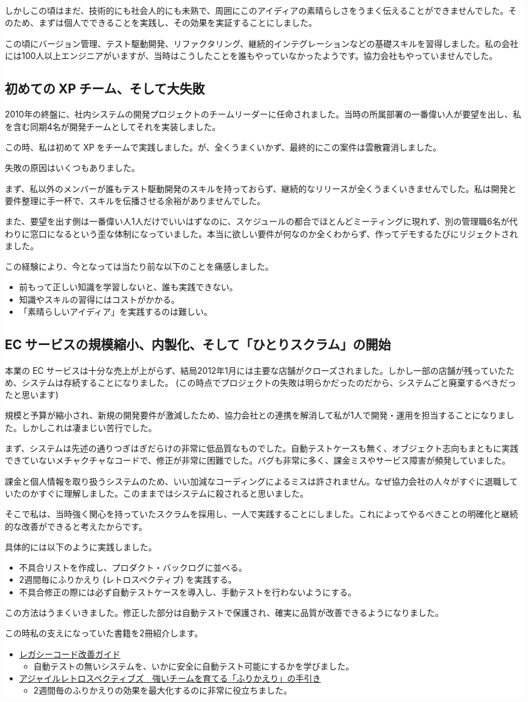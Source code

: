 しかしこの頃はまだ、技術的にも社会人的にも未熟で、周囲にこのアイディアの素晴らしさをうまく伝えることができませんでした。そのため、まずは個人でできることを実践し、その効果を実証することにしました。

この頃にバージョン管理、テスト駆動開発、リファクタリング、継続的インテグレーションなどの基礎スキルを習得しました。私の会社には100人以上エンジニアがいますが、当時はこうしたことを誰もやっていなかったようです。協力会社もやっていませんでした。

## 初めての XP チーム、そして大失敗

2010年の終盤に、社内システムの開発プロジェクトのチームリーダーに任命されました。当時の所属部署の一番偉い人が要望を出し、私を含む同期4名が開発チームとしてそれを実装しました。

この時、私は初めて XP をチームで実践しました。が、全くうまくいかず、最終的にこの案件は雲散霧消しました。

失敗の原因はいくつもありました。

まず、私以外のメンバーが誰もテスト駆動開発のスキルを持っておらず、継続的なリリースが全くうまくいきませんでした。私は開発と要件整理に手一杯で、スキルを伝播させる余裕がありませんでした。

また、要望を出す側は一番偉い人1人だけでいいはずなのに、スケジュールの都合でほとんどミーティングに現れず、別の管理職6名が代わりに窓口になるという歪な体制になっていました。本当に欲しい要件が何なのか全くわからず、作ってデモするたびにリジェクトされました。

この経験により、今となっては当たり前な以下のことを痛感しました。

  * 前もって正しい知識を学習しないと、誰も実践できない。
  * 知識やスキルの習得にはコストがかかる。
  * 「素晴らしいアイディア」を実践するのは難しい。

## EC サービスの規模縮小、内製化、そして「ひとりスクラム」の開始

本業の EC サービスは十分な売上が上がらず、結局2012年1月には主要な店舗がクローズされました。しかし一部の店舗が残っていたため、システムは存続することになりました。 (この時点でプロジェクトの失敗は明らかだったのだから、システムごと廃棄するべきだったと思います)

規模と予算が縮小され、新規の開発要件が激減したため、協力会社との連携を解消して私が1人で開発・運用を担当することになりました。しかしこれは凄まじい苦行でした。

まず、システムは先述の通りつぎはぎだらけの非常に低品質なものでした。自動テストケースも無く、オブジェクト志向もまともに実践できていないメチャクチャなコードで、修正が非常に困難でした。バグも非常に多く、課金ミスやサービス障害が頻発していました。

課金と個人情報を取り扱うシステムのため、いい加減なコーディングによるミスは許されません。なぜ協力会社の人々がすぐに退職していたのかすぐに理解しました。このままではシステムに殺されると思いました。

そこで私は、当時強く関心を持っていたスクラムを採用し、一人で実践することにしました。これによってやるべきことの明確化と継続的な改善ができると考えたからです。

具体的には以下のように実践しました。

  * 不具合リストを作成し、プロダクト・バックログに並べる。
  * 2週間毎にふりかえり (レトロスペクティブ) を実践する。
  * 不具合修正の際には必ず自動テストケースを導入し、手動テストを行わないようにする。

この方法はうまくいきました。修正した部分は自動テストで保護され、確実に品質が改善できるようになりました。
  
この時私の支えになっていた書籍を2冊紹介します。

  * <a href="http://www.amazon.co.jp/gp/product/4798116831/ref=as_li_ss_tl?ie=UTF8&#038;camp=247&#038;creative=7399&#038;creativeASIN=4798116831&#038;linkCode=as2&#038;tag=1000k-22" onclick="_gaq.push(['_trackEvent', 'outbound-article', 'http://www.amazon.co.jp/gp/product/4798116831/ref=as_li_ss_tl?ie=UTF8&#038;camp=247&#038;creative=7399&#038;creativeASIN=4798116831&#038;linkCode=as2&#038;tag=1000k-22', 'レガシーコード改善ガイド']);" >レガシーコード改善ガイド</a> 
      * 自動テストの無いシステムを、いかに安全に自動テスト可能にするかを学びました。
  * <a href="http://www.amazon.co.jp/gp/product/4274066983/ref=as_li_ss_tl?ie=UTF8&#038;camp=247&#038;creative=7399&#038;creativeASIN=4274066983&#038;linkCode=as2&#038;tag=1000k-22" onclick="_gaq.push(['_trackEvent', 'outbound-article', 'http://www.amazon.co.jp/gp/product/4274066983/ref=as_li_ss_tl?ie=UTF8&#038;camp=247&#038;creative=7399&#038;creativeASIN=4274066983&#038;linkCode=as2&#038;tag=1000k-22', 'アジャイルレトロスペクティブズ　強いチームを育てる「ふりかえり」の手引き']);" >アジャイルレトロスペクティブズ　強いチームを育てる「ふりかえり」の手引き</a> 
      * 2週間毎のふりかえりの効果を最大化するのに非常に役立ちました。
